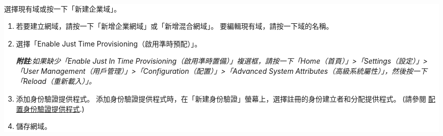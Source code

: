    選擇現有域或按一下「新建企業域」。

1. 若要建立網域，請按一下「新增企業網域」或「新增混合網域」。 要編輯現有域，請按一下域的名稱。
1. 選擇「Enable Just Time Provisioning（啟用準時預配）」。

   ***附註&#x200B;**:如果缺少「Enable Just In Time Provisioning（啟用準時置備）」複選框，請按一下「Home（首頁）」>「Settings（設定）」>「User Management（用戶管理）」>「Configuration（配置）」>「Advanced System Attributes（高級系統屬性）」，然後按一下「Reload（重新載入）」。*

1. 添加身份驗證提供程式。 添加身份驗證提供程式時，在「新建身份驗證」螢幕上，選擇註冊的身份建立者和分配提供程式。 (請參閱 [配置身份驗證提供程式](configuring-authentication-providers.md#configuring-authentication-providers).)
1. 儲存網域。
